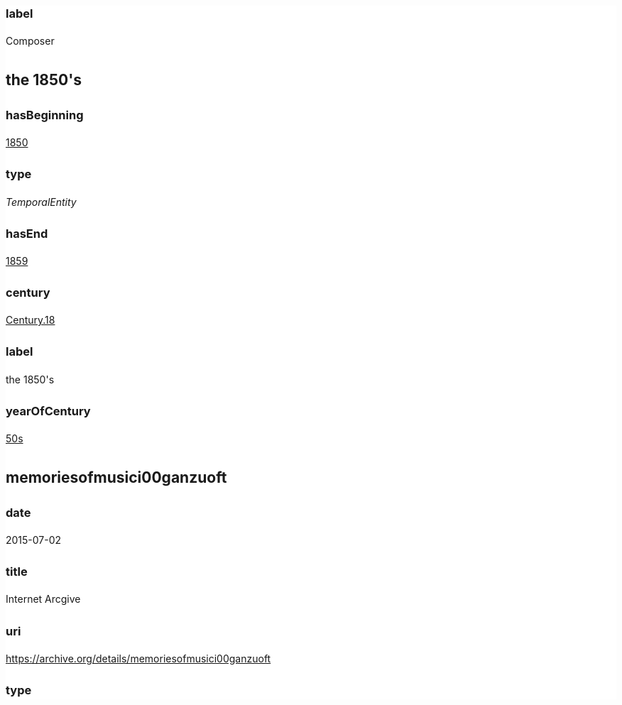 ### label


Composer

## the 1850's

### hasBeginning


[1850](#1850)

### type


*TemporalEntity*

### hasEnd


[1859](#1859)

### century


[Century.18](#Century.18)

### label


the 1850's

### yearOfCentury


[50s](#50s)

## memoriesofmusici00ganzuoft

### date


2015-07-02

### title


Internet Arcgive

### uri


https://archive.org/details/memoriesofmusici00ganzuoft

### type
